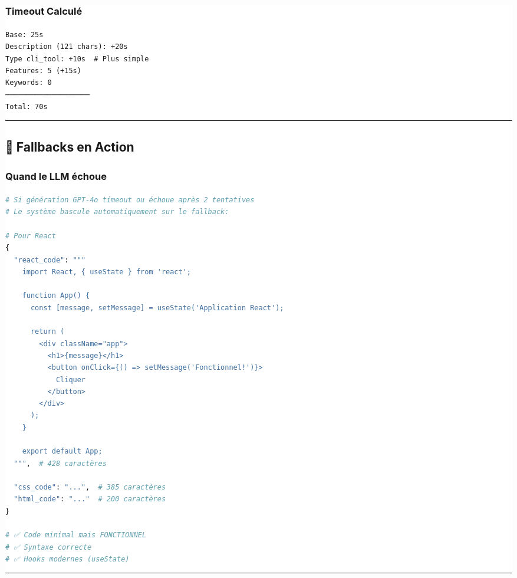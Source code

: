 ### Timeout Calculé
```
Base: 25s
Description (121 chars): +20s
Type cli_tool: +10s  # Plus simple
Features: 5 (+15s)
Keywords: 0
────────────────────
Total: 70s
```

---

## 🎯 Fallbacks en Action

### Quand le LLM échoue

```python
# Si génération GPT-4o timeout ou échoue après 2 tentatives
# Le système bascule automatiquement sur le fallback:

# Pour React
{
  "react_code": """
    import React, { useState } from 'react';
    
    function App() {
      const [message, setMessage] = useState('Application React');
      
      return (
        <div className="app">
          <h1>{message}</h1>
          <button onClick={() => setMessage('Fonctionnel!')}>
            Cliquer
          </button>
        </div>
      );
    }
    
    export default App;
  """,  # 428 caractères
  
  "css_code": "...",  # 385 caractères
  "html_code": "..."  # 200 caractères
}

# ✅ Code minimal mais FONCTIONNEL
# ✅ Syntaxe correcte
# ✅ Hooks modernes (useState)
```

---